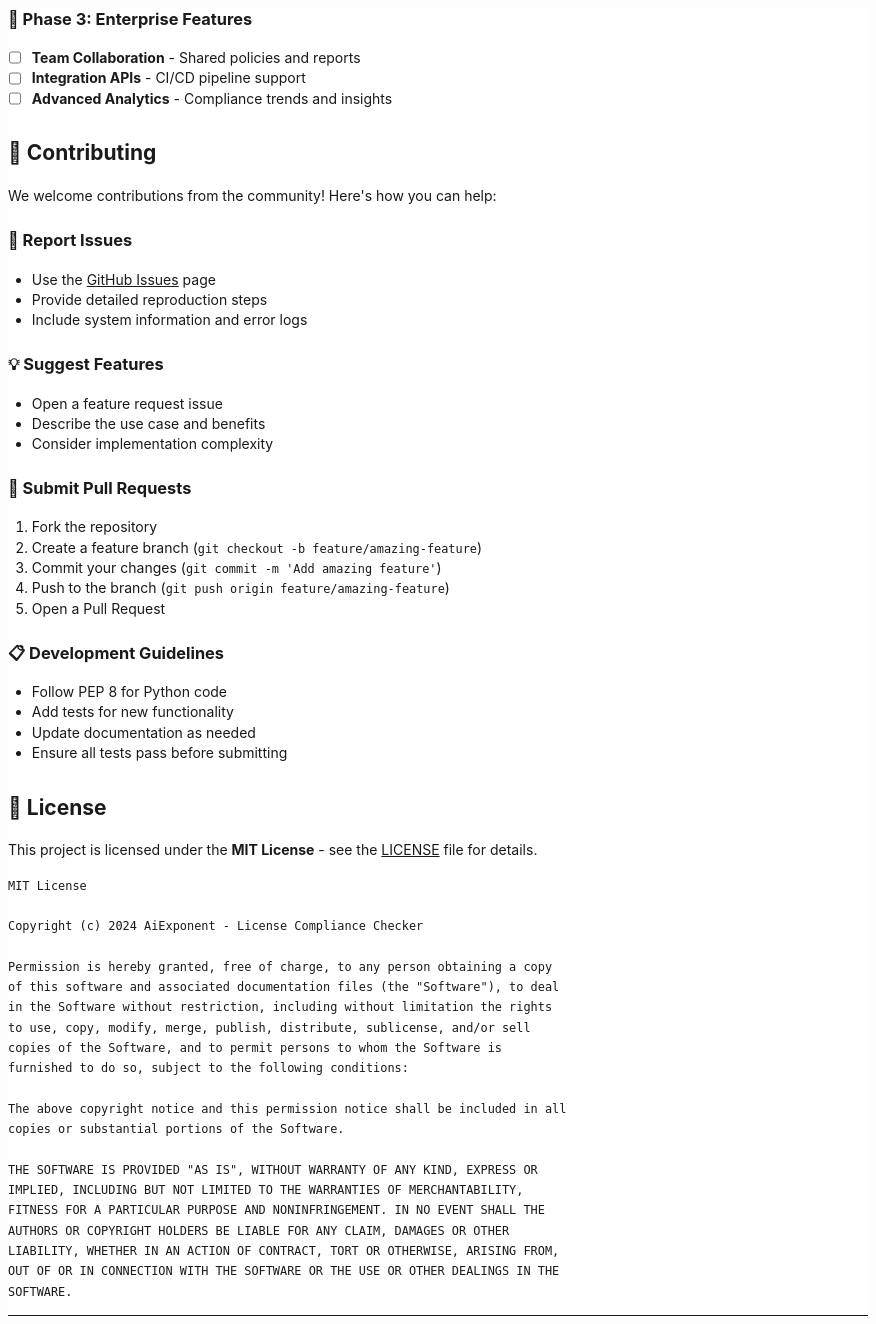 ### 🌟 Phase 3: Enterprise Features
- [ ] **Team Collaboration** - Shared policies and reports
- [ ] **Integration APIs** - CI/CD pipeline support
- [ ] **Advanced Analytics** - Compliance trends and insights

## 🤝 Contributing

We welcome contributions from the community! Here's how you can help:

### 🐛 Report Issues
- Use the [GitHub Issues](https://github.com/your-username/license-compliance-checker/issues) page
- Provide detailed reproduction steps
- Include system information and error logs

### 💡 Suggest Features
- Open a feature request issue
- Describe the use case and benefits
- Consider implementation complexity

### 🔧 Submit Pull Requests
1. Fork the repository
2. Create a feature branch (`git checkout -b feature/amazing-feature`)
3. Commit your changes (`git commit -m 'Add amazing feature'`)
4. Push to the branch (`git push origin feature/amazing-feature`)
5. Open a Pull Request

### 📋 Development Guidelines
- Follow PEP 8 for Python code
- Add tests for new functionality
- Update documentation as needed
- Ensure all tests pass before submitting

## 📄 License

This project is licensed under the **MIT License** - see the [LICENSE](LICENSE) file for details.

```
MIT License

Copyright (c) 2024 AiExponent - License Compliance Checker

Permission is hereby granted, free of charge, to any person obtaining a copy
of this software and associated documentation files (the "Software"), to deal
in the Software without restriction, including without limitation the rights
to use, copy, modify, merge, publish, distribute, sublicense, and/or sell
copies of the Software, and to permit persons to whom the Software is
furnished to do so, subject to the following conditions:

The above copyright notice and this permission notice shall be included in all
copies or substantial portions of the Software.

THE SOFTWARE IS PROVIDED "AS IS", WITHOUT WARRANTY OF ANY KIND, EXPRESS OR
IMPLIED, INCLUDING BUT NOT LIMITED TO THE WARRANTIES OF MERCHANTABILITY,
FITNESS FOR A PARTICULAR PURPOSE AND NONINFRINGEMENT. IN NO EVENT SHALL THE
AUTHORS OR COPYRIGHT HOLDERS BE LIABLE FOR ANY CLAIM, DAMAGES OR OTHER
LIABILITY, WHETHER IN AN ACTION OF CONTRACT, TORT OR OTHERWISE, ARISING FROM,
OUT OF OR IN CONNECTION WITH THE SOFTWARE OR THE USE OR OTHER DEALINGS IN THE
SOFTWARE.
```

---